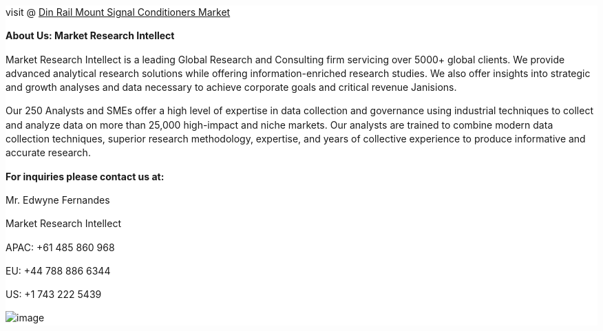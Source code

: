 visit&nbsp;@</strong>&nbsp;</span><span class="font-[700]"><a href="https://www.marketresearchintellect.com/product/global-din-rail-mount-signal-conditioners-market-size-and-forecast/?utm_source=Linkedin&utm_medium=047" target="_blank" data-tracking-control-name="article-ssr-frontend-pulse_little-text-block" data-tracking-will-navigate="" data-test-link="">Din Rail Mount Signal Conditioners Market</a></span></p><p><strong><span class="font-[700]">About Us: Market Research Intellect</span></strong></p><p><span class="">Market Research Intellect is a leading Global Research and Consulting firm servicing over 5000+ global clients. We provide advanced analytical research solutions while offering information-enriched research studies.&nbsp;</span>We also offer insights into strategic and growth analyses and data necessary to achieve corporate goals and critical revenue Janisions.</p><p><span class="">Our 250 Analysts and SMEs offer a high level of expertise in data collection and governance using industrial techniques to collect and analyze data on more than 25,000 high-impact and niche markets. Our analysts are trained to combine modern data collection techniques, superior research methodology, expertise, and years of collective experience to produce informative and accurate research.</span></p><p><strong>For inquiries please contact us at:</strong></p><p>Mr. Edwyne Fernandes</p><p>Market Research Intellect</p><p>APAC: +61 485 860 968</p><p>EU: +44 788 886 6344</p><p>US: +1 743 222 5439</p>
![image](https://github.com/user-attachments/assets/765d1546-1c43-48bb-8918-7dff997ebe49)
